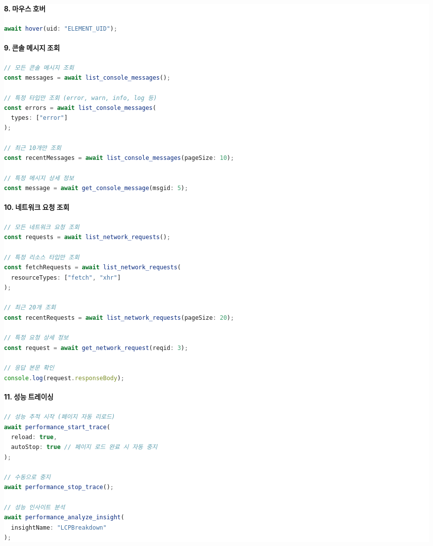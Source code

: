 #### 8. 마우스 호버

```typescript
await hover(uid: "ELEMENT_UID");
```

#### 9. 콘솔 메시지 조회

```typescript
// 모든 콘솔 메시지 조회
const messages = await list_console_messages();

// 특정 타입만 조회 (error, warn, info, log 등)
const errors = await list_console_messages(
  types: ["error"]
);

// 최근 10개만 조회
const recentMessages = await list_console_messages(pageSize: 10);

// 특정 메시지 상세 정보
const message = await get_console_message(msgid: 5);
```

#### 10. 네트워크 요청 조회

```typescript
// 모든 네트워크 요청 조회
const requests = await list_network_requests();

// 특정 리소스 타입만 조회
const fetchRequests = await list_network_requests(
  resourceTypes: ["fetch", "xhr"]
);

// 최근 20개 조회
const recentRequests = await list_network_requests(pageSize: 20);

// 특정 요청 상세 정보
const request = await get_network_request(reqid: 3);

// 응답 본문 확인
console.log(request.responseBody);
```

#### 11. 성능 트레이싱

```typescript
// 성능 추적 시작 (페이지 자동 리로드)
await performance_start_trace(
  reload: true,
  autoStop: true // 페이지 로드 완료 시 자동 중지
);

// 수동으로 중지
await performance_stop_trace();

// 성능 인사이트 분석
await performance_analyze_insight(
  insightName: "LCPBreakdown"
);
```

